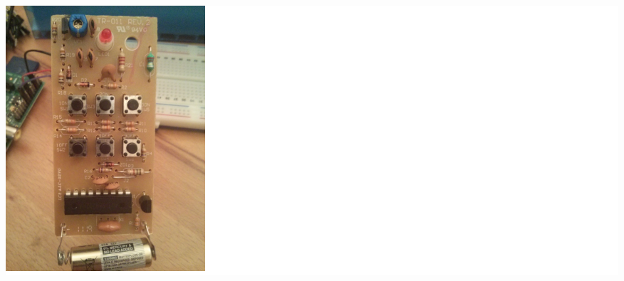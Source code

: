 <img src='/static/images/lamp/front.jpg' width=280>
</a>
<a href='/static/images/lamp/back.jpg', id='borderless'>